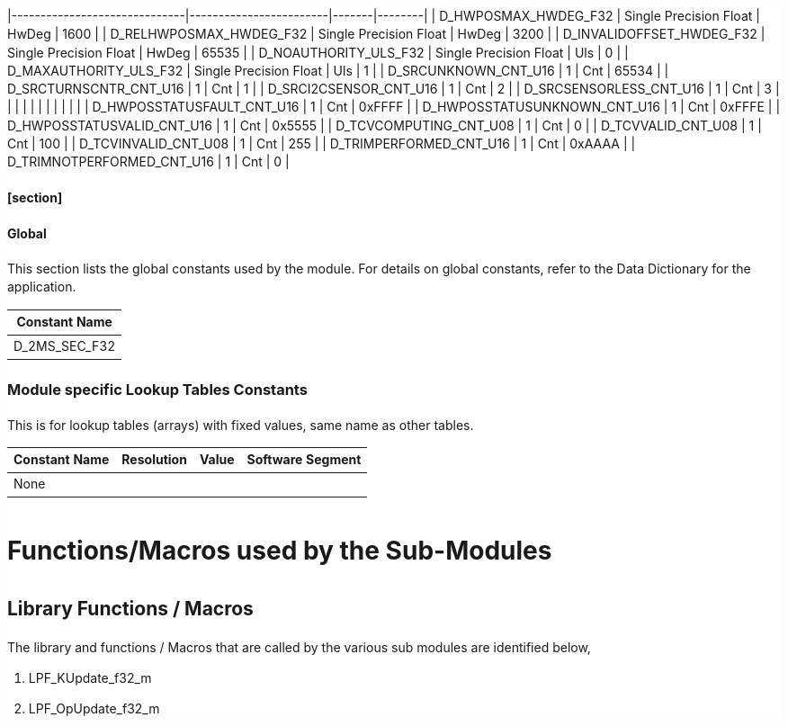 |------------------------------|------------------------|-------|--------|
| D_HWPOSMAX_HWDEG_F32         | Single Precision Float | HwDeg | 1600   |
| D_RELHWPOSMAX_HWDEG_F32      | Single Precision Float | HwDeg | 3200   |
| D_INVALIDOFFSET_HWDEG_F32    | Single Precision Float | HwDeg | 65535  |
| D_NOAUTHORITY_ULS_F32        | Single Precision Float | Uls   | 0      |
| D_MAXAUTHORITY_ULS_F32       | Single Precision Float | Uls   | 1      |
| D_SRCUNKNOWN_CNT_U16         | 1                      | Cnt   | 65534  |
| D_SRCTURNSCNTR_CNT_U16       | 1                      | Cnt   | 1      |
| D_SRCI2CSENSOR_CNT_U16       | 1                      | Cnt   | 2      |
| D_SRCSENSORLESS_CNT_U16      | 1                      | Cnt   | 3      |
|                              |                        |       |        |
|                              |                        |       |        |
| D_HWPOSSTATUSFAULT_CNT_U16   | 1                      | Cnt   | 0xFFFF |
| D_HWPOSSTATUSUNKNOWN_CNT_U16 | 1                      | Cnt   | 0xFFFE |
| D_HWPOSSTATUSVALID_CNT_U16   | 1                      | Cnt   | 0x5555 |
| D_TCVCOMPUTING_CNT_U08       | 1                      | Cnt   | 0      |
| D_TCVVALID_CNT_U08           | 1                      | Cnt   | 100    |
| D_TCVINVALID_CNT_U08         | 1                      | Cnt   | 255    |
| D_TRIMPERFORMED_CNT_U16      | 1                      | Cnt   | 0xAAAA |
| D_TRIMNOTPERFORMED_CNT_U16   | 1                      | Cnt   | 0      |

####  [section]

#### Global

This section lists the global constants used by the module. For details
on global constants, refer to the Data Dictionary for the application.

| Constant Name |
|---------------|
| D_2MS_SEC_F32 |

### Module specific Lookup Tables Constants

This is for lookup tables (arrays) with fixed values, same name as other
tables.

| Constant Name | Resolution | Value | Software Segment |
|---------------|------------|-------|------------------|
| None          |            |       |                  |

#  Functions/Macros used by the Sub-Modules 

## Library Functions / Macros 

The library and functions / Macros that are called by the various sub
modules are identified below,

1.  LPF_KUpdate_f32_m

2.  LPF_OpUpdate_f32_m